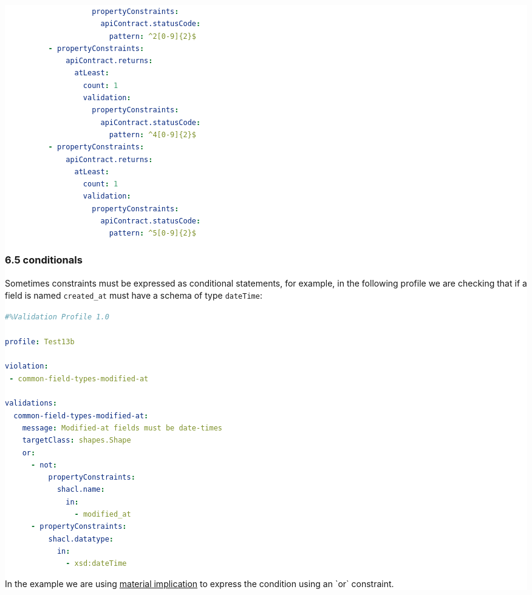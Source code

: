 ```yaml
                    propertyConstraints:
                      apiContract.statusCode:
                        pattern: ^2[0-9]{2}$
          - propertyConstraints:
              apiContract.returns:
                atLeast:
                  count: 1
                  validation:
                    propertyConstraints:
                      apiContract.statusCode:
                        pattern: ^4[0-9]{2}$
          - propertyConstraints:
              apiContract.returns:
                atLeast:
                  count: 1
                  validation:
                    propertyConstraints:
                      apiContract.statusCode:
                        pattern: ^5[0-9]{2}$
```

### 6.5 conditionals

Sometimes constraints must be expressed as conditional statements, for example, in the following profile we are checking that
if a field is named `created_at` must have a schema of type `dateTime`:

```yaml
#%Validation Profile 1.0

profile: Test13b

violation:
 - common-field-types-modified-at

validations:
  common-field-types-modified-at:
    message: Modified-at fields must be date-times
    targetClass: shapes.Shape
    or:
      - not:
          propertyConstraints:
            shacl.name:
              in:
                - modified_at
      - propertyConstraints:
          shacl.datatype:
            in:
              - xsd:dateTime
```
In the example we are using [material implication](https://en.wikipedia.org/wiki/Material_implication_(rule_of_inference)) to express the condition
using an `or` constraint.
